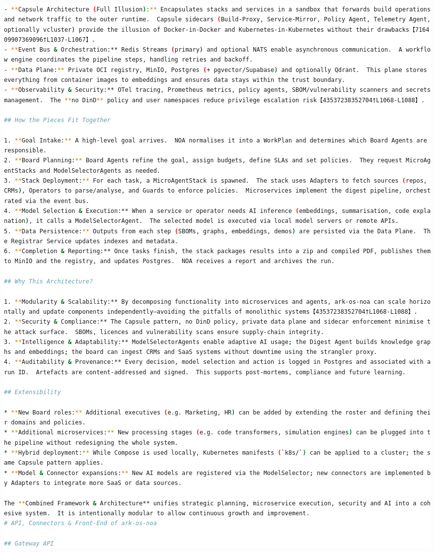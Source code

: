 ```bash
- **Capsule Architecture (Full Illusion):** Encapsulates stacks and services in a sandbox that forwards build operations and network traffic to the outer runtime.  Capsule sidecars (Build‑Proxy, Service‑Mirror, Policy Agent, Telemetry Agent, optionally vcluster) provide the illusion of Docker‑in‑Docker and Kubernetes‑in‑Kubernetes without their drawbacks【716409907369096†L1037-L1067】.
- **Event Bus & Orchestration:** Redis Streams (primary) and optional NATS enable asynchronous communication.  A workflow engine coordinates the pipeline steps, handling retries and backoff.
- **Data Plane:** Private OCI registry, MinIO, Postgres (+ pgvector/Supabase) and optionally Qdrant.  This plane stores everything from container images to embeddings and ensures data stays within the trust boundary.
- **Observability & Security:** OTel tracing, Prometheus metrics, policy agents, SBOM/vulnerability scanners and secrets management.  The **no DinD** policy and user namespaces reduce privilege escalation risk【43537238352704†L1068-L1088】.

## How the Pieces Fit Together

1. **Goal Intake:** A high‑level goal arrives.  NOA normalises it into a WorkPlan and determines which Board Agents are responsible.
2. **Board Planning:** Board Agents refine the goal, assign budgets, define SLAs and set policies.  They request MicroAgentStacks and ModelSelectorAgents as needed.
3. **Stack Deployment:** For each task, a MicroAgentStack is spawned.  The stack uses Adapters to fetch sources (repos, CRMs), Operators to parse/analyse, and Guards to enforce policies.  Microservices implement the digest pipeline, orchestrated via the event bus.
4. **Model Selection & Execution:** When a service or operator needs AI inference (embeddings, summarisation, code explanation), it calls a ModelSelectorAgent.  The selected model is executed via local model servers or remote APIs.
5. **Data Persistence:** Outputs from each step (SBOMs, graphs, embeddings, demos) are persisted via the Data Plane.  The Registrar Service updates indexes and metadata.
6. **Completion & Reporting:** Once tasks finish, the stack packages results into a zip and compiled PDF, publishes them to MinIO and the registry, and updates Postgres.  NOA receives a report and archives the run.

## Why This Architecture?

1. **Modularity & Scalability:** By decomposing functionality into microservices and agents, ark‑os‑noa can scale horizontally and update components independently—avoiding the pitfalls of monolithic systems【43537238352704†L1068-L1088】.
2. **Security & Compliance:** The Capsule pattern, no DinD policy, private data plane and sidecar enforcement minimise the attack surface.  SBOMs, licences and vulnerability scans ensure supply‑chain integrity.
3. **Intelligence & Adaptability:** ModelSelectorAgents enable adaptive AI usage; the Digest Agent builds knowledge graphs and embeddings; the board can ingest CRMs and SaaS systems without downtime using the strangler proxy.
4. **Auditability & Provenance:** Every decision, model selection and action is logged in Postgres and associated with a run ID.  Artefacts are content‑addressed and signed.  This supports post‑mortems, compliance and future learning.

## Extensibility

* **New Board roles:** Additional executives (e.g. Marketing, HR) can be added by extending the roster and defining their domains and policies.
* **Additional microservices:** New processing stages (e.g. code transformers, simulation engines) can be plugged into the pipeline without redesigning the whole system.
* **Hybrid deployment:** While Compose is used locally, Kubernetes manifests (`k8s/`) can be applied to a cluster; the same Capsule pattern applies.
* **Model & Connector expansions:** New AI models are registered via the ModelSelector; new connectors are implemented by Adapters to integrate more SaaS or data sources.

The **Combined Framework & Architecture** unifies strategic planning, microservice execution, security and AI into a cohesive system.  It is intentionally modular to allow continuous growth and improvement.
# API, Connectors & Front‑End of ark‑os‑noa

## Gateway API
```